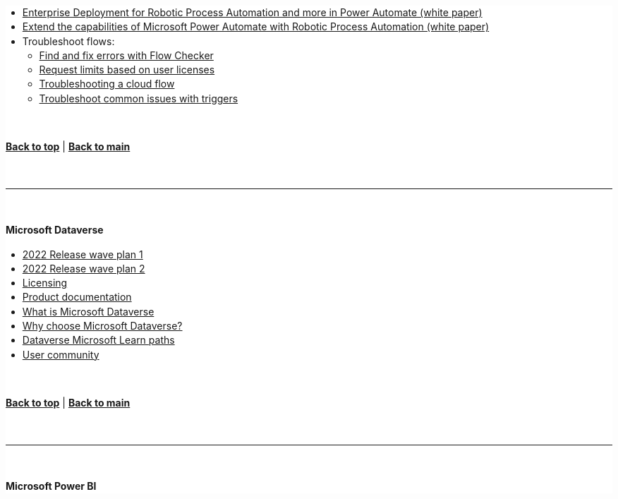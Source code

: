 - [Enterprise Deployment for Robotic Process Automation and more in Power Automate (white paper)](https://aka.ms/autocoeadminwhitepaper)
- [Extend the capabilities of Microsoft Power Automate with Robotic Process Automation (white paper)](https://info.microsoft.com/ww-landing-Power-Automate-White-Paper.html)
- Troubleshoot flows:
  - [Find and fix errors with Flow Checker](https://docs.microsoft.com/en-us/power-automate/error-checker)
  - [Request limits based on user licenses](https://docs.microsoft.com/en-us/power-platform/admin/api-request-limits-allocations#request-limits-based-on-user-licenses)
  - [Troubleshooting a cloud flow](https://docs.microsoft.com/en-us/power-automate/fix-flow-failures)
  - [Troubleshoot common issues with triggers](https://docs.microsoft.com/en-us/power-automate/triggers-troubleshoot)

<br/>

[**Back to top**](#top) | [**Back to main**](README.md)

<br/>

---


<a id="dataverse" />

<br/>


**Microsoft Dataverse**

- [2022 Release wave plan 1](https://learn.microsoft.com/en-us/power-platform-release-plan/2022wave1/data-platform/)
- [2022 Release wave plan 2](https://learn.microsoft.com/en-us/power-platform-release-plan/2022wave2/data-platform/)
- [Licensing](https://learn.microsoft.com/en-us/power-platform/admin/pricing-billing-skus)
- [Product documentation](https://learn.microsoft.com/en-us/power-apps/maker/data-platform/)
- [What is Microsoft Dataverse](https://learn.microsoft.com/en-us/power-apps/maker/data-platform/data-platform-intro)
- [Why choose Microsoft Dataverse?](https://learn.microsoft.com/en-us/power-apps/maker/data-platform/why-dataverse-overview)
- [Dataverse Microsoft Learn paths](https://learn.microsoft.com/en-us/training/browse/?expanded=power-platform&products=common-data-service&resource_type=learning%20path)
- [User community](https://aka.ms/Community/dataverse)



<br/>

[**Back to top**](#top) | [**Back to main**](README.md)

<br/>

---

<a id="power_bi" />

<br/>


**Microsoft Power BI**
